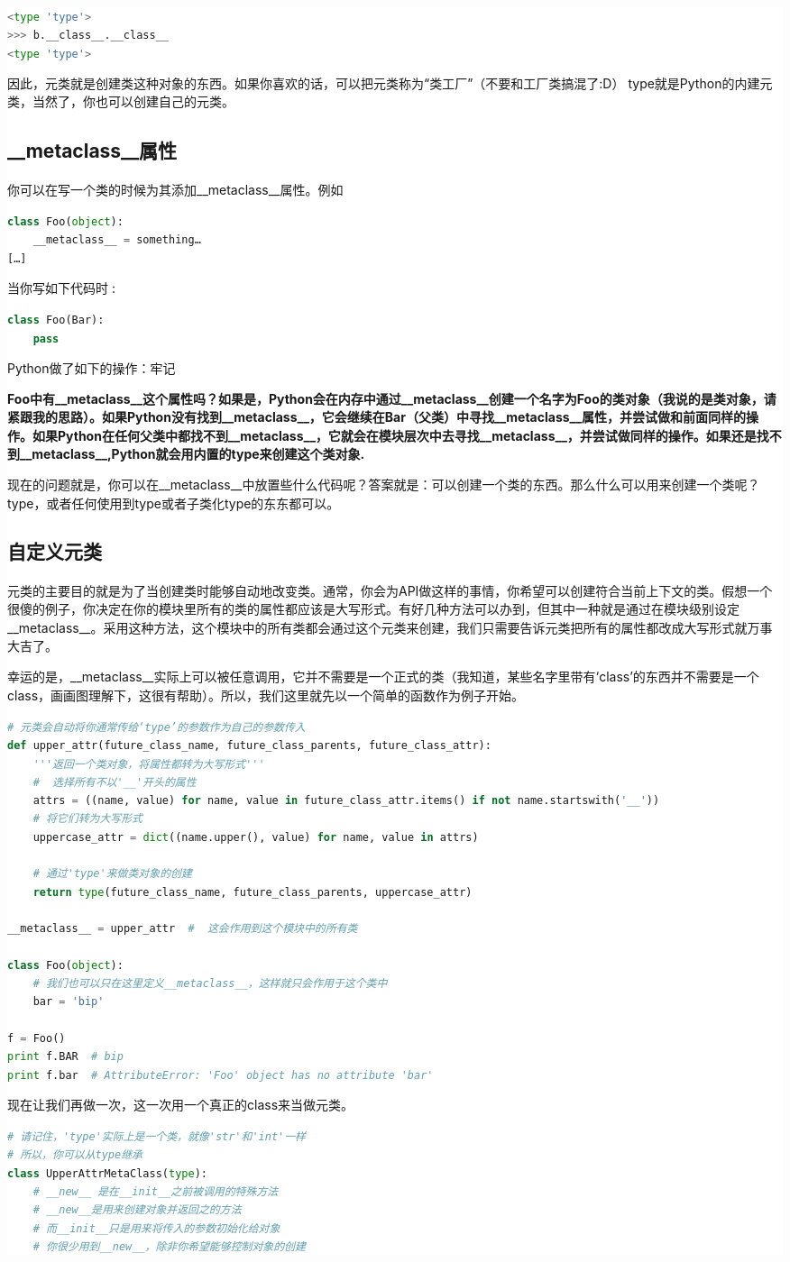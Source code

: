 ```python
<type 'type'>
>>> b.__class__.__class__
<type 'type'>
```
因此，元类就是创建类这种对象的东西。如果你喜欢的话，可以把元类称为“类工厂”（不要和工厂类搞混了:D） type就是Python的内建元类，当然了，你也可以创建自己的元类。

## __metaclass__属性
你可以在写一个类的时候为其添加__metaclass__属性。例如
```python
class Foo(object):
    __metaclass__ = something…
[…]
```
当你写如下代码时 :
```python
class Foo(Bar):
    pass
```
Python做了如下的操作：牢记

**Foo中有__metaclass__这个属性吗？如果是，Python会在内存中通过__metaclass__创建一个名字为Foo的类对象（我说的是类对象，请紧跟我的思路）。如果Python没有找到__metaclass__，它会继续在Bar（父类）中寻找__metaclass__属性，并尝试做和前面同样的操作。如果Python在任何父类中都找不到__metaclass__，它就会在模块层次中去寻找__metaclass__，并尝试做同样的操作。如果还是找不到__metaclass__,Python就会用内置的type来创建这个类对象.**

现在的问题就是，你可以在__metaclass__中放置些什么代码呢？答案就是：可以创建一个类的东西。那么什么可以用来创建一个类呢？type，或者任何使用到type或者子类化type的东东都可以。

## 自定义元类
元类的主要目的就是为了当创建类时能够自动地改变类。通常，你会为API做这样的事情，你希望可以创建符合当前上下文的类。假想一个很傻的例子，你决定在你的模块里所有的类的属性都应该是大写形式。有好几种方法可以办到，但其中一种就是通过在模块级别设定__metaclass__。采用这种方法，这个模块中的所有类都会通过这个元类来创建，我们只需要告诉元类把所有的属性都改成大写形式就万事大吉了。

幸运的是，__metaclass__实际上可以被任意调用，它并不需要是一个正式的类（我知道，某些名字里带有‘class’的东西并不需要是一个class，画画图理解下，这很有帮助）。所以，我们这里就先以一个简单的函数作为例子开始。
```python
# 元类会自动将你通常传给‘type’的参数作为自己的参数传入
def upper_attr(future_class_name, future_class_parents, future_class_attr):
    '''返回一个类对象，将属性都转为大写形式'''
    #  选择所有不以'__'开头的属性
    attrs = ((name, value) for name, value in future_class_attr.items() if not name.startswith('__'))
    # 将它们转为大写形式
    uppercase_attr = dict((name.upper(), value) for name, value in attrs)
 
    # 通过'type'来做类对象的创建
    return type(future_class_name, future_class_parents, uppercase_attr)
 
__metaclass__ = upper_attr  #  这会作用到这个模块中的所有类
 
class Foo(object):
    # 我们也可以只在这里定义__metaclass__，这样就只会作用于这个类中
    bar = 'bip'

f = Foo()
print f.BAR  # bip
print f.bar  # AttributeError: 'Foo' object has no attribute 'bar'
```
现在让我们再做一次，这一次用一个真正的class来当做元类。
```python
# 请记住，'type'实际上是一个类，就像'str'和'int'一样
# 所以，你可以从type继承
class UpperAttrMetaClass(type):
    # __new__ 是在__init__之前被调用的特殊方法
    # __new__是用来创建对象并返回之的方法
    # 而__init__只是用来将传入的参数初始化给对象
    # 你很少用到__new__，除非你希望能够控制对象的创建
```
